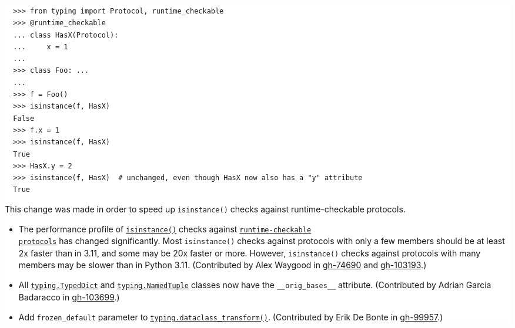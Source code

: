   <div class="highlight-python3 notranslate">

  <div class="highlight">

      >>> from typing import Protocol, runtime_checkable
      >>> @runtime_checkable
      ... class HasX(Protocol):
      ...     x = 1
      ...
      >>> class Foo: ...
      ...
      >>> f = Foo()
      >>> isinstance(f, HasX)
      False
      >>> f.x = 1
      >>> isinstance(f, HasX)
      True
      >>> HasX.y = 2
      >>> isinstance(f, HasX)  # unchanged, even though HasX now also has a "y" attribute
      True

  </div>

  </div>

  This change was made in order to speed up <span class="pre">`isinstance()`</span> checks against runtime-checkable protocols.

- The performance profile of <a href="../library/functions.html#isinstance" class="reference internal" title="isinstance"><span class="pre"><code class="sourceCode python"><span class="bu">isinstance</span>()</code></span></a> checks against <a href="../library/typing.html#typing.runtime_checkable" class="reference internal" title="typing.runtime_checkable"><span class="pre"><code class="sourceCode python">runtime<span class="op">-</span>checkable</code></span><code class="sourceCode python"> </code><span class="pre"><code class="sourceCode python">protocols</code></span></a> has changed significantly. Most <span class="pre">`isinstance()`</span> checks against protocols with only a few members should be at least 2x faster than in 3.11, and some may be 20x faster or more. However, <span class="pre">`isinstance()`</span> checks against protocols with many members may be slower than in Python 3.11. (Contributed by Alex Waygood in <a href="https://github.com/python/cpython/issues/74690" class="reference external">gh-74690</a> and <a href="https://github.com/python/cpython/issues/103193" class="reference external">gh-103193</a>.)

- All <a href="../library/typing.html#typing.TypedDict" class="reference internal" title="typing.TypedDict"><span class="pre"><code class="sourceCode python">typing.TypedDict</code></span></a> and <a href="../library/typing.html#typing.NamedTuple" class="reference internal" title="typing.NamedTuple"><span class="pre"><code class="sourceCode python">typing.NamedTuple</code></span></a> classes now have the <span class="pre">`__orig_bases__`</span> attribute. (Contributed by Adrian Garcia Badaracco in <a href="https://github.com/python/cpython/issues/103699" class="reference external">gh-103699</a>.)

- Add <span class="pre">`frozen_default`</span> parameter to <a href="../library/typing.html#typing.dataclass_transform" class="reference internal" title="typing.dataclass_transform"><span class="pre"><code class="sourceCode python">typing.dataclass_transform()</code></span></a>. (Contributed by Erik De Bonte in <a href="https://github.com/python/cpython/issues/99957" class="reference external">gh-99957</a>.)
